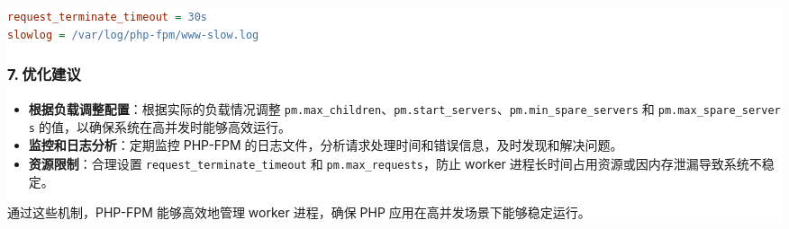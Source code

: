 ```ini
request_terminate_timeout = 30s
slowlog = /var/log/php-fpm/www-slow.log
```

### 7. **优化建议**
- **根据负载调整配置**：根据实际的负载情况调整 `pm.max_children`、`pm.start_servers`、`pm.min_spare_servers` 和 `pm.max_spare_servers` 的值，以确保系统在高并发时能够高效运行。
- **监控和日志分析**：定期监控 PHP-FPM 的日志文件，分析请求处理时间和错误信息，及时发现和解决问题。
- **资源限制**：合理设置 `request_terminate_timeout` 和 `pm.max_requests`，防止 worker 进程长时间占用资源或因内存泄漏导致系统不稳定。

通过这些机制，PHP-FPM 能够高效地管理 worker 进程，确保 PHP 应用在高并发场景下能够稳定运行。